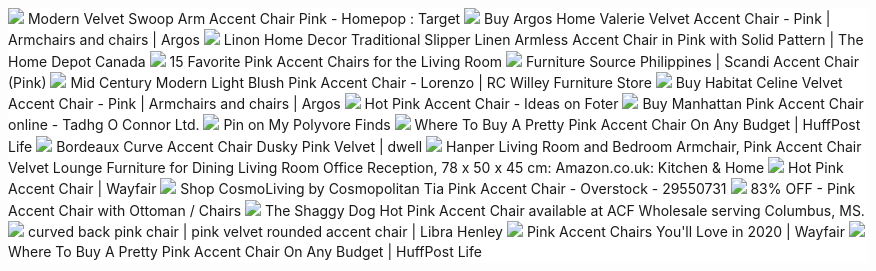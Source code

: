 [ ![](https://target.scene7.com/is/image/Target/GUEST_79649f4b-611f-4b2f-b241-adc3e1661e6f?wid=488&hei=488&fmt=pjpeg)](https://target.scene7.com/is/image/Target/GUEST_79649f4b-611f-4b2f-b241-adc3e1661e6f?wid=488&hei=488&fmt=pjpeg) Modern Velvet Swoop Arm Accent Chair Pink - Homepop : Target
[ ![](http://media.4rgos.it/s/Argos/2721923_R_SET?$Main768$&w=620&h=620)](http://media.4rgos.it/s/Argos/2721923_R_SET?$Main768$&w=620&h=620) Buy Argos Home Valerie Velvet Accent Chair - Pink | Armchairs and chairs |  Argos
[ ![](https://homedepot.scene7.com/is/image/homedepotcanada/p_1001045464.jpg?wid=1000&hei=1000&op_sharpen=1)](https://homedepot.scene7.com/is/image/homedepotcanada/p_1001045464.jpg?wid=1000&hei=1000&op_sharpen=1) Linon Home Decor Traditional Slipper Linen Armless Accent Chair in Pink  with Solid Pattern | The Home Depot Canada
[ ![](https://product-images-cdn.liketoknow.it/pkv4ZwWf9UT5qO9TgxiW3qIY63H1SMYKZ00zV5BCJMWvU676Ir3S_xLW1KCXQBfawnhtpjszMiZrcdldbDql.gg.qcW5dqsaxuepptUQrZXlMrFmRrnfLrafX4KoMilB8SuO55YadU8-?v=2&max&height=0&width=612.5)](https://product-images-cdn.liketoknow.it/pkv4ZwWf9UT5qO9TgxiW3qIY63H1SMYKZ00zV5BCJMWvU676Ir3S_xLW1KCXQBfawnhtpjszMiZrcdldbDql.gg.qcW5dqsaxuepptUQrZXlMrFmRrnfLrafX4KoMilB8SuO55YadU8-?v=2&max&height=0&width=612.5) 15 Favorite Pink Accent Chairs for the Living Room
[ ![](https://www.furnituresourcephils.com/wp-content/uploads/2020/07/D-009DPink1.jpg)](https://www.furnituresourcephils.com/wp-content/uploads/2020/07/D-009DPink1.jpg) Furniture Source Philippines | Scandi Accent Chair (Pink)
[ ![](http://static.rcwilley.com/products/112041523/Mid-Century-Modern-Light-Blush-Pink-Accent-Chair---Lorenzo-rcwilley-image1~800.jpg)](http://static.rcwilley.com/products/112041523/Mid-Century-Modern-Light-Blush-Pink-Accent-Chair---Lorenzo-rcwilley-image1~800.jpg) Mid Century Modern Light Blush Pink Accent Chair - Lorenzo | RC Willey  Furniture Store
[ ![](https://media.4rgos.it/i/Argos/8809708_R_Z001A?w=750&h=440&qlt=70)](https://media.4rgos.it/i/Argos/8809708_R_Z001A?w=750&h=440&qlt=70) Buy Habitat Celine Velvet Accent Chair - Pink | Armchairs and chairs | Argos
[ ![](https://foter.com/photos/271/hot-pink-accent-chair.jpg?s=pi)](https://foter.com/photos/271/hot-pink-accent-chair.jpg?s=pi) Hot Pink Accent Chair - Ideas on Foter
[ ![](https://s3-eu-west-1.amazonaws.com/webshop/data/thumbs/6d/6dc427318f9f14bb42ed1cb20d7f6c28e18fa723.jpg)](https://s3-eu-west-1.amazonaws.com/webshop/data/thumbs/6d/6dc427318f9f14bb42ed1cb20d7f6c28e18fa723.jpg) Buy Manhattan Pink Accent Chair online - Tadhg O Connor Ltd.
[ ![](https://i.pinimg.com/originals/09/2f/f7/092ff71b5d11ff961586b1f709d436c8.jpg)](https://i.pinimg.com/originals/09/2f/f7/092ff71b5d11ff961586b1f709d436c8.jpg) Pin on My Polyvore Finds
[ ![](https://img.huffingtonpost.com/asset/5c76ff9a2500002203c894b2.png?ops=scalefit_960_noupscale)](https://img.huffingtonpost.com/asset/5c76ff9a2500002203c894b2.png?ops=scalefit_960_noupscale) Where To Buy A Pretty Pink Accent Chair On Any Budget | HuffPost Life
[ ![](https://i1.adis.ws/i/dwell/150913?$dwl_1000$)](https://i1.adis.ws/i/dwell/150913?$dwl_1000$) Bordeaux Curve Accent Chair Dusky Pink Velvet | dwell
[ ![](https://m.media-amazon.com/images/I/51fI0Yq+7IL.jpg)](https://m.media-amazon.com/images/I/51fI0Yq+7IL.jpg) Hanper Living Room and Bedroom Armchair, Pink Accent Chair Velvet Lounge  Furniture for Dining Living Room Office Reception, 78 x 50 x 45 cm:  Amazon.co.uk: Kitchen & Home
[ ![](https://secure.img1-fg.wfcdn.com/im/66729368/resize-h310-w310%5Ecompr-r85/7318/73185735/dempster-vertical-channel-tufted-performance-velvet-accent-barrel-chair.jpg)](https://secure.img1-fg.wfcdn.com/im/66729368/resize-h310-w310%5Ecompr-r85/7318/73185735/dempster-vertical-channel-tufted-performance-velvet-accent-barrel-chair.jpg) Hot Pink Accent Chair | Wayfair
[ ![](https://ak1.ostkcdn.com/images/products/29550731/CosmoLiving-by-Cosmopolitan-Tia-Pink-Accent-Chair-4d2074c2-6d93-4a2a-86c7-1684deeed204.jpg)](https://ak1.ostkcdn.com/images/products/29550731/CosmoLiving-by-Cosmopolitan-Tia-Pink-Accent-Chair-4d2074c2-6d93-4a2a-86c7-1684deeed204.jpg) Shop CosmoLiving by Cosmopolitan Tia Pink Accent Chair - Overstock -  29550731
[ ![](https://images.kaiyo.com/32903/shop/chairs/accent-chairs/pink-accent-chair-with-ottoman.jpeg)](https://images.kaiyo.com/32903/shop/chairs/accent-chairs/pink-accent-chair-with-ottoman.jpeg) 83% OFF - Pink Accent Chair with Ottoman / Chairs
[ ![](https://cdn11.bigcommerce.com/s-9kuy4b5cao/images/stencil/500x659/products/35640/69591/ALA-EM2-210236__67751.1570172515.jpg?c=2)](https://cdn11.bigcommerce.com/s-9kuy4b5cao/images/stencil/500x659/products/35640/69591/ALA-EM2-210236__67751.1570172515.jpg?c=2) The Shaggy Dog Hot Pink Accent Chair available at ACF Wholesale serving  Columbus, MS.
[ ![](https://www.artisanti.com/ekmps/shops/artisanti/images/hurley-rose-pink-velvet-occasional-chair-154482-p.jpg)](https://www.artisanti.com/ekmps/shops/artisanti/images/hurley-rose-pink-velvet-occasional-chair-154482-p.jpg) curved back pink chair | pink velvet rounded accent chair | Libra Henley
[ ![](https://secure.img1-fg.wfcdn.com/im/51596223/compr-r85/5780/57809721/default.jpg)](https://secure.img1-fg.wfcdn.com/im/51596223/compr-r85/5780/57809721/default.jpg) Pink Accent Chairs You'll Love in 2020 | Wayfair
[ ![](https://img.huffingtonpost.com/asset/5c7702f63b000085046b852d.png?ops=scalefit_960_noupscale)](https://img.huffingtonpost.com/asset/5c7702f63b000085046b852d.png?ops=scalefit_960_noupscale) Where To Buy A Pretty Pink Accent Chair On Any Budget | HuffPost Life